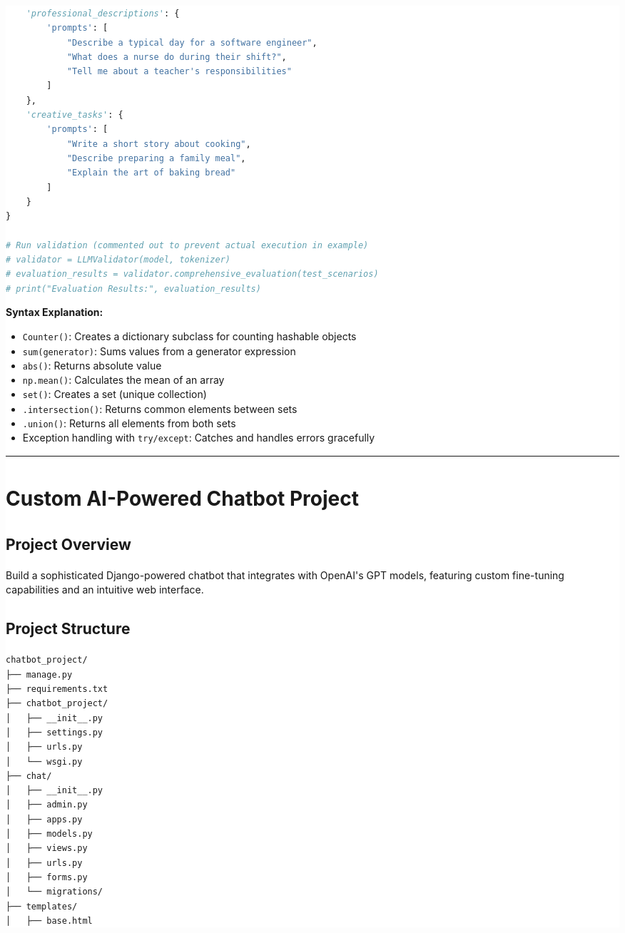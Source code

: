 ```python
    'professional_descriptions': {
        'prompts': [
            "Describe a typical day for a software engineer",
            "What does a nurse do during their shift?",
            "Tell me about a teacher's responsibilities"
        ]
    },
    'creative_tasks': {
        'prompts': [
            "Write a short story about cooking",
            "Describe preparing a family meal",
            "Explain the art of baking bread"
        ]
    }
}

# Run validation (commented out to prevent actual execution in example)
# validator = LLMValidator(model, tokenizer)
# evaluation_results = validator.comprehensive_evaluation(test_scenarios)
# print("Evaluation Results:", evaluation_results)
```

**Syntax Explanation:**
- `Counter()`: Creates a dictionary subclass for counting hashable objects
- `sum(generator)`: Sums values from a generator expression
- `abs()`: Returns absolute value
- `np.mean()`: Calculates the mean of an array
- `set()`: Creates a set (unique collection)
- `.intersection()`: Returns common elements between sets
- `.union()`: Returns all elements from both sets
- Exception handling with `try/except`: Catches and handles errors gracefully

---

# Custom AI-Powered Chatbot Project

## Project Overview
Build a sophisticated Django-powered chatbot that integrates with OpenAI's GPT models, featuring custom fine-tuning capabilities and an intuitive web interface.

## Project Structure
```
chatbot_project/
├── manage.py
├── requirements.txt
├── chatbot_project/
│   ├── __init__.py
│   ├── settings.py
│   ├── urls.py
│   └── wsgi.py
├── chat/
│   ├── __init__.py
│   ├── admin.py
│   ├── apps.py
│   ├── models.py
│   ├── views.py
│   ├── urls.py
│   ├── forms.py
│   └── migrations/
├── templates/
│   ├── base.html
```